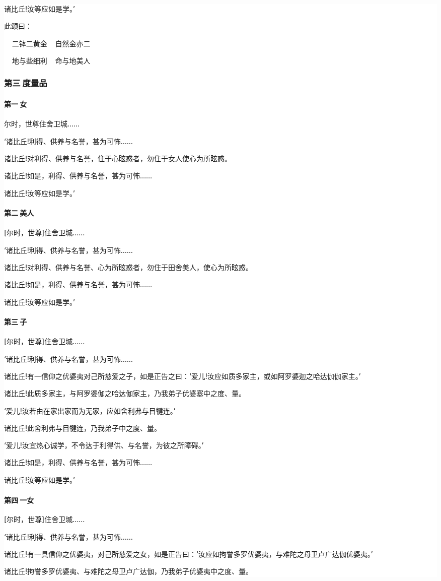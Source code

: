 诸比丘!汝等应如是学。’

此颂曰：

&nbsp;&nbsp;&nbsp;&nbsp;二钵二黄金&nbsp;&nbsp;&nbsp;&nbsp;自然金亦二

&nbsp;&nbsp;&nbsp;&nbsp;地与些细利&nbsp;&nbsp;&nbsp;&nbsp;命与地美人

### 第三 度量品

#### 第一 女 <a name="17_21"></a>

尔时，世尊住舍卫城……

‘诸比丘!利得、供养与名誉，甚为可怖……

诸比丘!对利得、供养与名誉，住于心眩惑者，勿住于女人使心为所眩惑。

诸比丘!如是，利得、供养与名誉，甚为可怖……

诸比丘!汝等应如是学。’

#### 第二 美人 <a name="17_22"></a>

[尔时，世尊]住舍卫城……

‘诸比丘!利得、供养与名誉，甚为可怖……

诸比丘!对利得、供养与名誉、心为所眩惑者，勿住于田舍美人，使心为所眩惑。

诸比丘!如是，利得、供养与名誉，甚为可怖……

诸比丘!汝等应如是学。’

#### 第三 子 <a name="17_23"></a>

[尔时，世尊]住舍卫城……

‘诸比丘!利得、供养与名誉，甚为可怖……

诸比丘!有一信仰之优婆夷对己所慈爱之子，如是正告之曰：‘爱儿!汝应如质多家主，或如阿罗婆迦之哈达伽伽家主。’

诸比丘!此质多家主，与阿罗婆伽之哈达伽家主，乃我弟子优婆塞中之度、量。

‘爱儿!汝若由在家出家而为无家，应如舍利弗与目犍连。’

诸比丘!此舍利弗与目犍连，乃我弟子中之度、量。

‘爱儿!汝宜热心诚学，不令达于利得供、与名誉，为彼之所障碍。’

诸比丘!如是，利得、供养与名誉，甚为可怖……

诸比丘!汝等应如是学。’

#### 第四 一女 <a name="17_24"></a>

[尔时，世尊]住舍卫城……

‘诸比丘!利得、供养与名誉，甚为可怖……

诸比丘!有一具信仰之优婆夷，对己所慈爱之女，如是正告曰：‘汝应如拘誉多罗优婆夷，与难陀之母卫卢广达伽优婆夷。’

诸比丘!拘誉多罗优婆夷、与难陀之母卫卢广达伽，乃我弟子优婆夷中之度、量。
